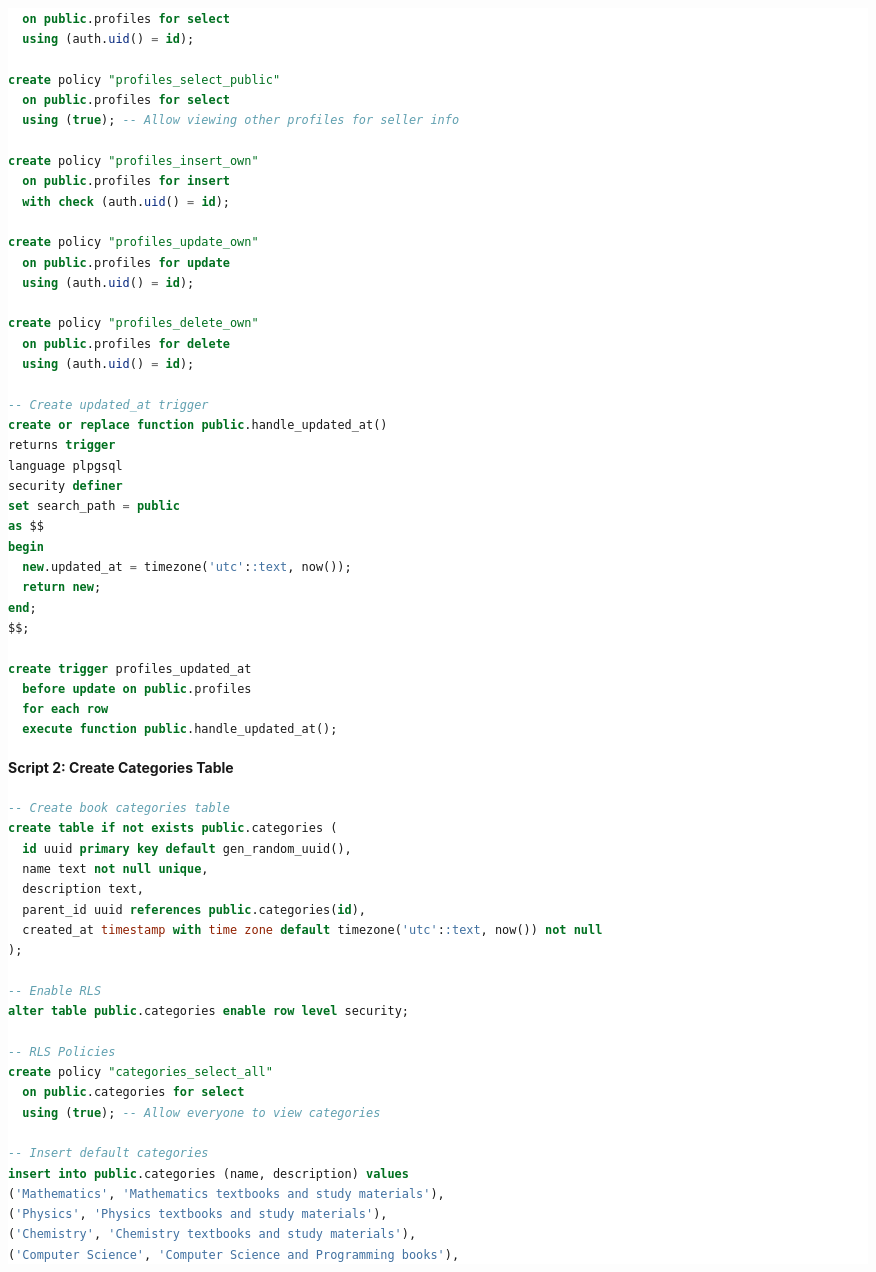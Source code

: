 ```sql
  on public.profiles for select
  using (auth.uid() = id);

create policy "profiles_select_public"
  on public.profiles for select
  using (true); -- Allow viewing other profiles for seller info

create policy "profiles_insert_own"
  on public.profiles for insert
  with check (auth.uid() = id);

create policy "profiles_update_own"
  on public.profiles for update
  using (auth.uid() = id);

create policy "profiles_delete_own"
  on public.profiles for delete
  using (auth.uid() = id);

-- Create updated_at trigger
create or replace function public.handle_updated_at()
returns trigger
language plpgsql
security definer
set search_path = public
as $$
begin
  new.updated_at = timezone('utc'::text, now());
  return new;
end;
$$;

create trigger profiles_updated_at
  before update on public.profiles
  for each row
  execute function public.handle_updated_at();
```

#### Script 2: Create Categories Table
```sql
-- Create book categories table
create table if not exists public.categories (
  id uuid primary key default gen_random_uuid(),
  name text not null unique,
  description text,
  parent_id uuid references public.categories(id),
  created_at timestamp with time zone default timezone('utc'::text, now()) not null
);

-- Enable RLS
alter table public.categories enable row level security;

-- RLS Policies
create policy "categories_select_all"
  on public.categories for select
  using (true); -- Allow everyone to view categories

-- Insert default categories
insert into public.categories (name, description) values
('Mathematics', 'Mathematics textbooks and study materials'),
('Physics', 'Physics textbooks and study materials'),
('Chemistry', 'Chemistry textbooks and study materials'),
('Computer Science', 'Computer Science and Programming books'),
```